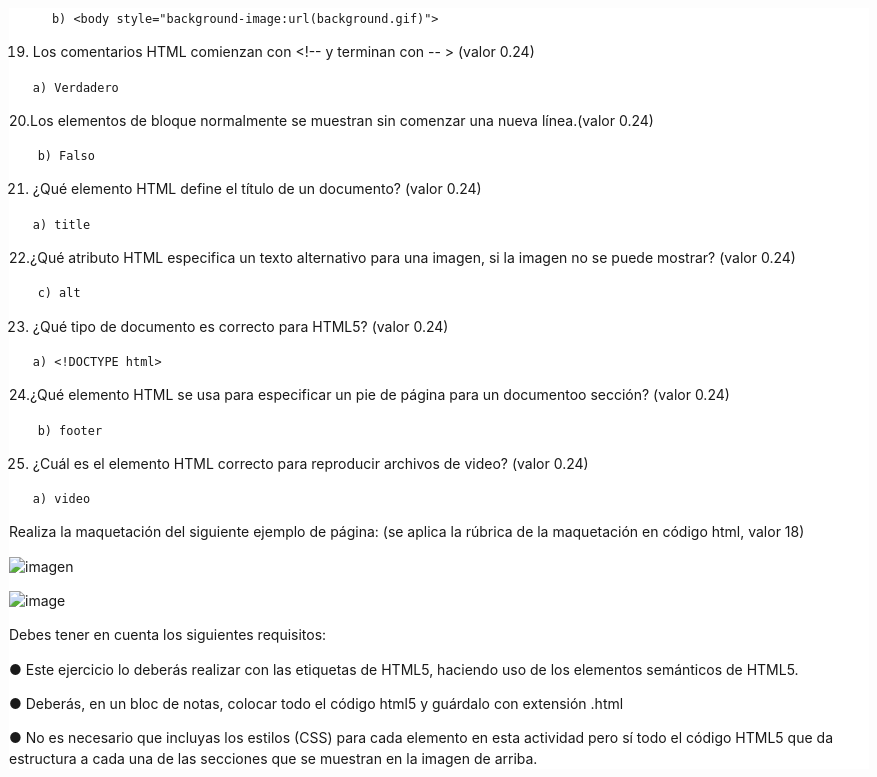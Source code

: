           
          b) <body style="background-image:url(background.gif)">
         
  
19. Los comentarios HTML comienzan con <!-- y terminan con -- >  (valor 0.24)
  
        a) Verdadero
       

20.Los elementos de bloque normalmente se muestran sin comenzar una nueva línea.(valor 0.24)
  

       
        b) Falso
  
21. ¿Qué elemento HTML define el título de un documento? (valor 0.24)
  
        a) title
        
  
22.¿Qué atributo HTML especifica un texto alternativo para una imagen, si la imagen no se puede mostrar? (valor 0.24)

        
        
        c) alt
        
  
23. ¿Qué tipo de documento es correcto para HTML5? (valor 0.24)
  
        a) <!DOCTYPE html>

  
24.¿Qué elemento HTML se usa para especificar un pie de página para un documentoo sección? (valor 0.24)
  
       
        b) footer
        
  
25. ¿Cuál es el elemento HTML correcto para reproducir archivos de video? (valor 0.24)
  
        a) video
       
  
Realiza la maquetación del siguiente ejemplo de página: (se aplica la rúbrica de la maquetación en código html, valor 18)
  

![imagen](https://user-images.githubusercontent.com/101213081/170337658-5e2d5653-0992-4fe4-a5a6-0c1d7e480485.png)



![image](https://user-images.githubusercontent.com/101213081/170393448-2e0ed1ed-5d9c-4ea5-9e54-1cb0104a9ef2.png)


        

  Debes tener en cuenta los siguientes requisitos:
  
● Este ejercicio lo deberás realizar con las etiquetas de HTML5, haciendo uso de los
elementos semánticos de HTML5.

● Deberás, en un bloc de notas, colocar todo el código html5 y guárdalo con
extensión .html

● No es necesario que incluyas los estilos (CSS) para cada elemento en esta
actividad pero sí todo el código HTML5 que da estructura a cada una de las
secciones que se muestran en la imagen de arriba.
